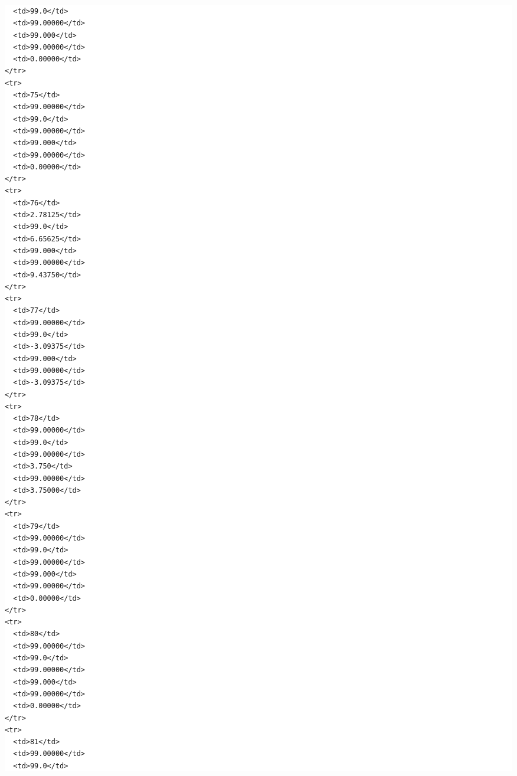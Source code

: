       <td>99.0</td>
      <td>99.00000</td>
      <td>99.000</td>
      <td>99.00000</td>
      <td>0.00000</td>
    </tr>
    <tr>
      <td>75</td>
      <td>99.00000</td>
      <td>99.0</td>
      <td>99.00000</td>
      <td>99.000</td>
      <td>99.00000</td>
      <td>0.00000</td>
    </tr>
    <tr>
      <td>76</td>
      <td>2.78125</td>
      <td>99.0</td>
      <td>6.65625</td>
      <td>99.000</td>
      <td>99.00000</td>
      <td>9.43750</td>
    </tr>
    <tr>
      <td>77</td>
      <td>99.00000</td>
      <td>99.0</td>
      <td>-3.09375</td>
      <td>99.000</td>
      <td>99.00000</td>
      <td>-3.09375</td>
    </tr>
    <tr>
      <td>78</td>
      <td>99.00000</td>
      <td>99.0</td>
      <td>99.00000</td>
      <td>3.750</td>
      <td>99.00000</td>
      <td>3.75000</td>
    </tr>
    <tr>
      <td>79</td>
      <td>99.00000</td>
      <td>99.0</td>
      <td>99.00000</td>
      <td>99.000</td>
      <td>99.00000</td>
      <td>0.00000</td>
    </tr>
    <tr>
      <td>80</td>
      <td>99.00000</td>
      <td>99.0</td>
      <td>99.00000</td>
      <td>99.000</td>
      <td>99.00000</td>
      <td>0.00000</td>
    </tr>
    <tr>
      <td>81</td>
      <td>99.00000</td>
      <td>99.0</td>
